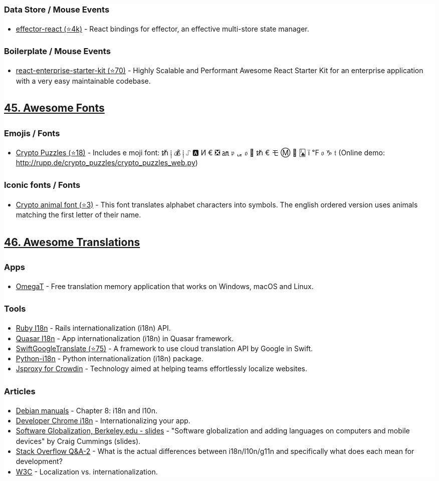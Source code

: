 ### Data Store / Mouse Events

*   [effector-react (⭐4k)](https://github.com/effector/effector) - React bindings for effector, an effective multi-store state manager.

### Boilerplate / Mouse Events

*   [react-enterprise-starter-kit (⭐70)](https://github.com/anandgupta193/react-enterprise-starter-kit) - Highly Scalable and Performant Awesome React Starter Kit for an enterprise application with a very easy maintainable codebase.

## [45. Awesome Fonts](/content/brabadu/awesome-fonts/week/README.md)

### Emojis / Fonts

*   [Crypto Puzzles (⭐18)](https://github.com/2d4d/crypto_puzzles) - Includes e
    moji font: ᵺ ༐ 💰     ༐ ⑀     🅰️ И     € ❎ ㏂ 𝔭 ᇉ     𝔬 🎏     ᵺ €     モ Ⓜ️ 🍩 🃛 ï     ℉ 𝔬 ♑ 𝔱  (Online demo: <http://rupp.de/crypto_puzzles/crypto_puzzles_web.py>)

### Iconic fonts / Fonts

*   [Crypto animal font (⭐3)](https://github.com/ariassd/crypto-animal-font) - This font translates alphabet characters into symbols. The english ordered version uses animals matching the first letter of their name.

## [46. Awesome Translations](/content/mbiesiad/awesome-translations/week/README.md)

### Apps

*   [OmegaT](https://omegat.org/) - Free translation memory application that works on Windows, macOS and Linux.

### Tools

*   [Ruby I18n](https://guides.rubyonrails.org/i18n.html) - Rails internationalization (i18n) API.
*   [Quasar I18n](https://quasar.dev/options/app-internationalization) - App internationalization (i18n) in Quasar framework.
*   [SwiftGoogleTranslate (⭐75)](https://github.com/maximbilan/SwiftGoogleTranslate) - A framework to use cloud translation API by Google in Swift.
*   [Python-i18n](https://pypi.org/project/python-i18n/) - Python internationalization (i18n) package.
*   [Jsproxy for Crowdin](https://store.crowdin.com/products/crowdin-proxy-translator) - Technology aimed at helping teams effortlessly localize websites.

### Articles

*   [Debian manuals](https://www.debian.org/doc/manuals/debian-reference/ch08.en.html) - Chapter 8: i18n and l10n.
*   [Developer Chrome i18n](https://developer.chrome.com/webstore/i18n) - Internationalizing your app.
*   [Software Globalization, Berkeley.edu - slides](https://lx.berkeley.edu/sites/default/files/berkeleylinguisticsdeptg11ncldr.pdf) - "Software globalization and adding languages on computers and mobile devices" by Craig Cummings (slides).
*   [Stack Overflow Q\&A-2](https://stackoverflow.com/questions/754520/what-is-the-actual-differences-between-i18n-l10n-g11n-and-specifically-what-does) - What is the actual differences between i18n/l10n/g11n and specifically what does each mean for development?
*   [W3C](https://www.w3.org/International/questions/qa-i18n) - Localization vs. internationalization.